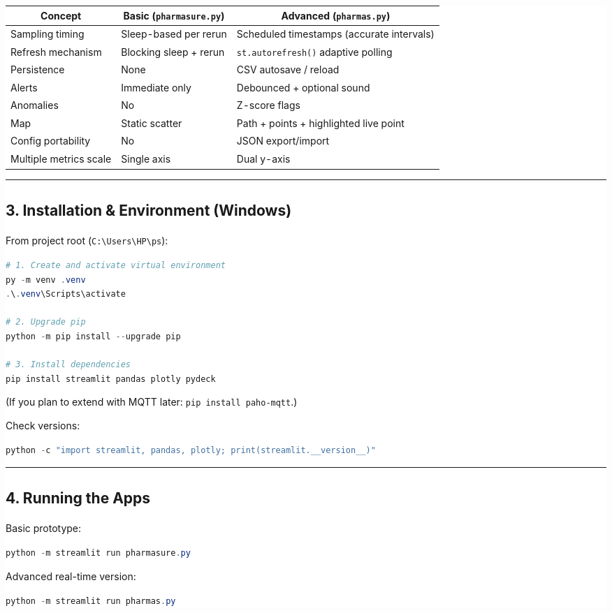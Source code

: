 | Concept                | Basic (`pharmasure.py`)     | Advanced (`pharmas.py`)                          |
|------------------------|-----------------------------|--------------------------------------------------|
| Sampling timing        | Sleep-based per rerun       | Scheduled timestamps (accurate intervals)        |
| Refresh mechanism      | Blocking sleep + rerun      | `st.autorefresh()` adaptive polling              |
| Persistence            | None                        | CSV autosave / reload                            |
| Alerts                 | Immediate only              | Debounced + optional sound                       |
| Anomalies              | No                          | Z-score flags                                    |
| Map                    | Static scatter              | Path + points + highlighted live point           |
| Config portability     | No                          | JSON export/import                               |
| Multiple metrics scale | Single axis                 | Dual y-axis                                      |

---

## 3. Installation & Environment (Windows)

From project root (`C:\Users\HP\ps`):

```powershell
# 1. Create and activate virtual environment
py -m venv .venv
.\.venv\Scripts\activate

# 2. Upgrade pip
python -m pip install --upgrade pip

# 3. Install dependencies
pip install streamlit pandas plotly pydeck
```

(If you plan to extend with MQTT later: `pip install paho-mqtt`.)

Check versions:
```powershell
python -c "import streamlit, pandas, plotly; print(streamlit.__version__)"
```

---

## 4. Running the Apps

Basic prototype:
```powershell
python -m streamlit run pharmasure.py
```

Advanced real-time version:
```powershell
python -m streamlit run pharmas.py
```
